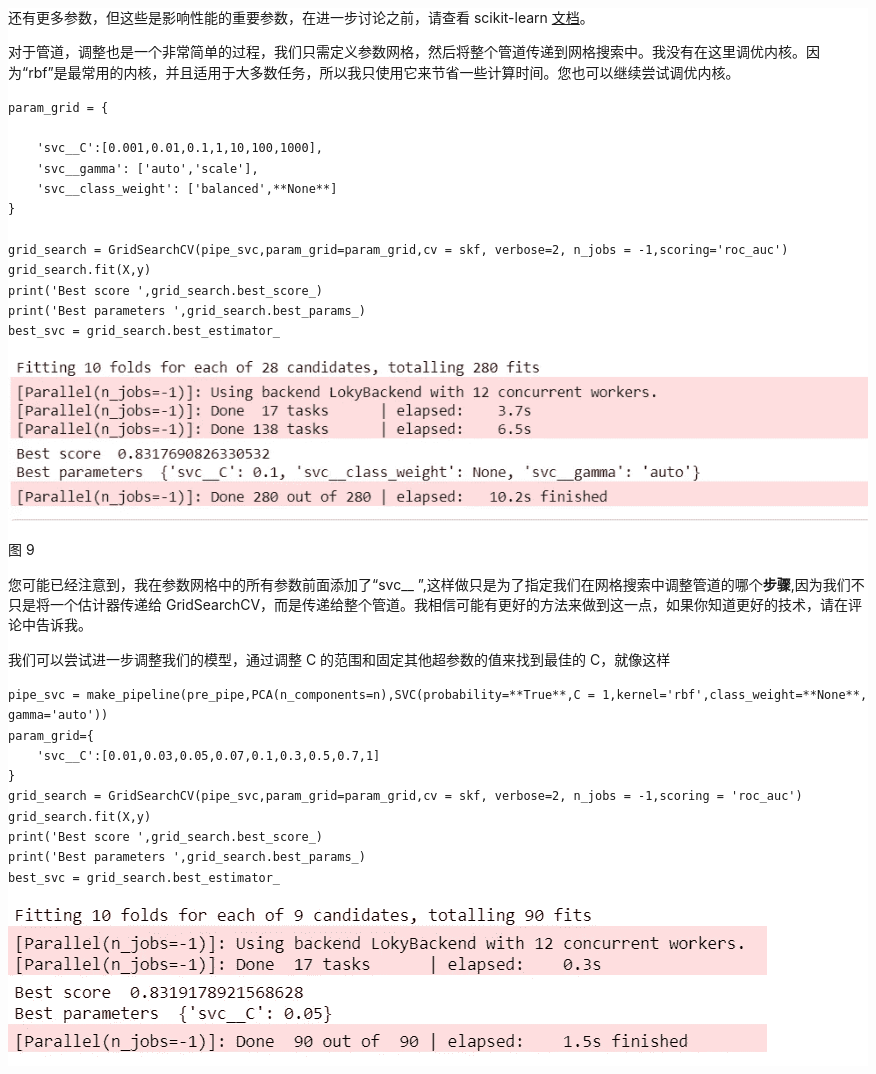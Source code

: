 还有更多参数，但这些是影响性能的重要参数，在进一步讨论之前，请查看 scikit-learn [文档](https://scikit-learn.org/stable/modules/generated/sklearn.svm.SVC.html)。

对于管道，调整也是一个非常简单的过程，我们只需定义参数网格，然后将整个管道传递到网格搜索中。我没有在这里调优内核。因为“rbf”是最常用的内核，并且适用于大多数任务，所以我只使用它来节省一些计算时间。您也可以继续尝试调优内核。

```
param_grid = {

    'svc__C':[0.001,0.01,0.1,1,10,100,1000],
    'svc__gamma': ['auto','scale'],
    'svc__class_weight': ['balanced',**None**]
}

grid_search = GridSearchCV(pipe_svc,param_grid=param_grid,cv = skf, verbose=2, n_jobs = -1,scoring='roc_auc')
grid_search.fit(X,y)
print('Best score ',grid_search.best_score_)
print('Best parameters ',grid_search.best_params_)
best_svc = grid_search.best_estimator_
```

![](img/73f492a5bc21f1f83947165c5d28dbdd.png)

图 9

您可能已经注意到，我在参数网格中的所有参数前面添加了“svc__ ”,这样做只是为了指定我们在网格搜索中调整管道的哪个**步骤**,因为我们不只是将一个估计器传递给 GridSearchCV，而是传递给整个管道。我相信可能有更好的方法来做到这一点，如果你知道更好的技术，请在评论中告诉我。

我们可以尝试进一步调整我们的模型，通过调整 C 的范围和固定其他超参数的值来找到最佳的 C，就像这样

```
pipe_svc = make_pipeline(pre_pipe,PCA(n_components=n),SVC(probability=**True**,C = 1,kernel='rbf',class_weight=**None**,gamma='auto'))
param_grid={
    'svc__C':[0.01,0.03,0.05,0.07,0.1,0.3,0.5,0.7,1]  
}
grid_search = GridSearchCV(pipe_svc,param_grid=param_grid,cv = skf, verbose=2, n_jobs = -1,scoring = 'roc_auc')
grid_search.fit(X,y)
print('Best score ',grid_search.best_score_)
print('Best parameters ',grid_search.best_params_)
best_svc = grid_search.best_estimator_
```

![](img/3f33f2900aec17dd028387904989ed4e.png)
